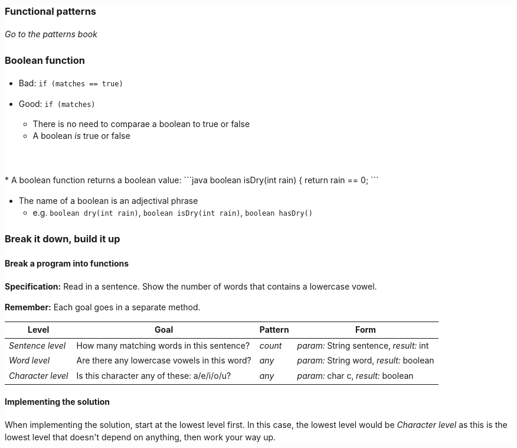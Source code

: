 ### Functional patterns

*Go to the patterns book*

### Boolean function

* Bad: `if (matches == true)`

* Good: `if (matches)`
    * There is no need to comparae a boolean to true or false
    * A boolean *is* true or false
<br>
<br>
* A boolean function returns a boolean value:
    ```java
    boolean isDry(int rain) {
        return rain == 0;
    ```

* The name of a boolean is an adjectival phrase
    * e.g. `boolean dry(int rain)`, `boolean isDry(int rain)`, `boolean hasDry()`

### Break it down, build it up

#### Break a program into functions

**Specification:** Read in a sentence. Show the number of words that contains a lowercase vowel.

**Remember:** Each goal goes in a separate method.

| Level | Goal | Pattern | Form |
| --- | --- | --- | --- |
| *Sentence level* | How many matching words in this sentence? | *count* | *param:* String sentence, *result:* int
| *Word level* | Are there any lowercase vowels in this word? | *any* | *param:* String word, *result:* boolean
| *Character level* | Is this character any of these: a/e/i/o/u? | *any* | *param:* char c, *result:* boolean

#### Implementing the solution

When implementing the solution, start at the lowest level first. In this case, the lowest level would be  *Character level* as this is the lowest level that doesn't depend on anything, then work your way up.


